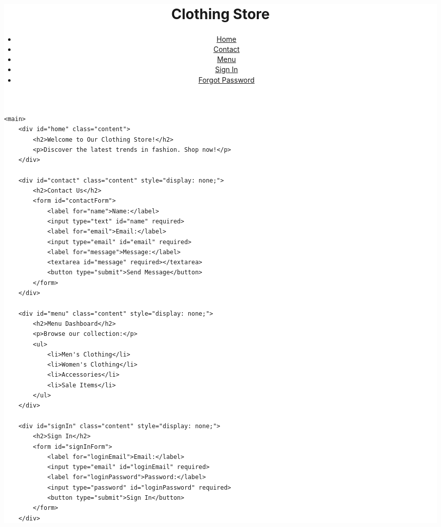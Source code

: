 <body>  
    <header>  
        <h1>Clothing Store</h1>  
        <nav>  
            <ul>  
                <li><a href="#" onclick="showPage('home')">Home</a></li>  
                <li><a href="#" onclick="showPage('contact')">Contact</a></li>  
                <li><a href="#" onclick="showPage('menu')">Menu</a></li>  
                <li><a href="#" onclick="showPage('signIn')">Sign In</a></li>  
                <li><a href="#" onclick="showPage('forgotPassword')">Forgot Password</a></li>  
            </ul>  
        </nav>  
    </header>  

    <main>  
        <div id="home" class="content">  
            <h2>Welcome to Our Clothing Store!</h2>  
            <p>Discover the latest trends in fashion. Shop now!</p>  
        </div>  

        <div id="contact" class="content" style="display: none;">  
            <h2>Contact Us</h2>  
            <form id="contactForm">  
                <label for="name">Name:</label>  
                <input type="text" id="name" required>  
                <label for="email">Email:</label>  
                <input type="email" id="email" required>  
                <label for="message">Message:</label>  
                <textarea id="message" required></textarea>  
                <button type="submit">Send Message</button>  
            </form>  
        </div>  

        <div id="menu" class="content" style="display: none;">  
            <h2>Menu Dashboard</h2>  
            <p>Browse our collection:</p>  
            <ul>  
                <li>Men's Clothing</li>  
                <li>Women's Clothing</li>  
                <li>Accessories</li>  
                <li>Sale Items</li>  
            </ul>  
        </div>  

        <div id="signIn" class="content" style="display: none;">  
            <h2>Sign In</h2>  
            <form id="signInForm">  
                <label for="loginEmail">Email:</label>  
                <input type="email" id="loginEmail" required>  
                <label for="loginPassword">Password:</label>  
                <input type="password" id="loginPassword" required>  
                <button type="submit">Sign In</button>  
            </form>  
        </div>  
